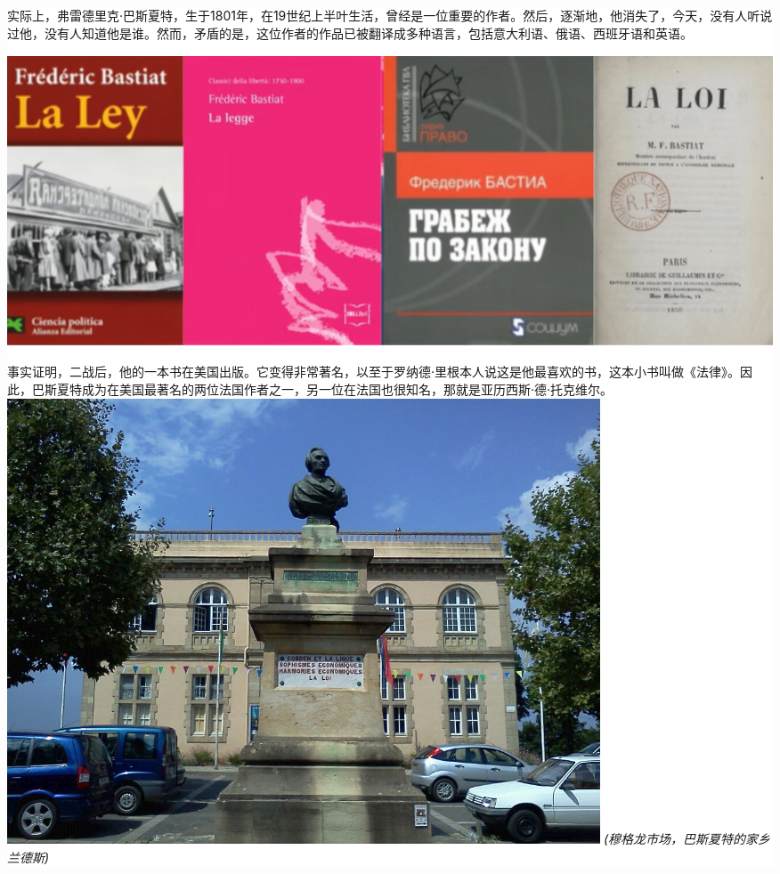 实际上，弗雷德里克·巴斯夏特，生于1801年，在19世纪上半叶生活，曾经是一位重要的作者。然后，逐渐地，他消失了，今天，没有人听说过他，没有人知道他是谁。然而，矛盾的是，这位作者的作品已被翻译成多种语言，包括意大利语、俄语、西班牙语和英语。

![image](assets/en/002.webp)

事实证明，二战后，他的一本书在美国出版。它变得非常著名，以至于罗纳德·里根本人说这是他最喜欢的书，这本小书叫做《法律》。因此，巴斯夏特成为在美国最著名的两位法国作者之一，另一位在法国也很知名，那就是亚历西斯·德·托克维尔。
![image](assets/en/003.webp)
_(穆格龙市场，巴斯夏特的家乡兰德斯)_
